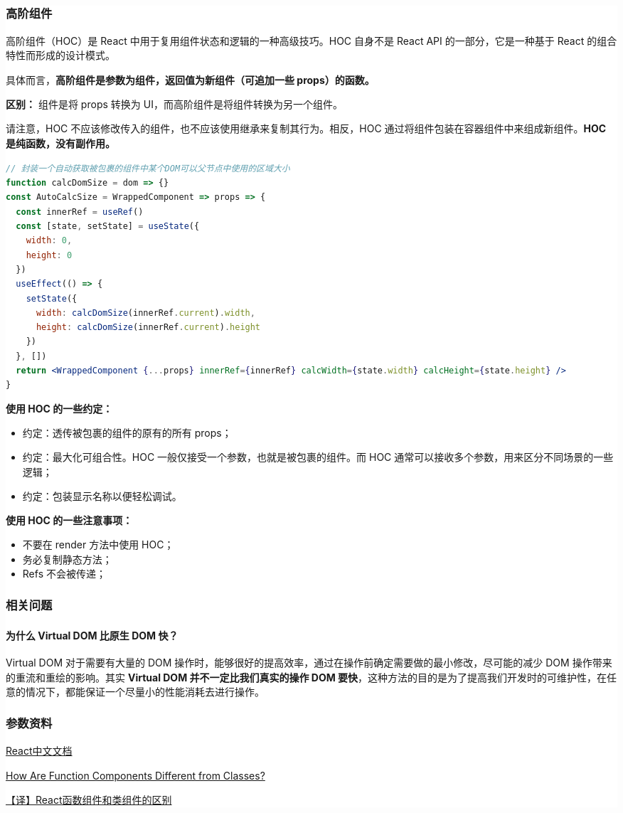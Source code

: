 
### 高阶组件

高阶组件（HOC）是 React 中用于复用组件状态和逻辑的一种高级技巧。HOC 自身不是 React API 的一部分，它是一种基于 React 的组合特性而形成的设计模式。

具体而言，**高阶组件是参数为组件，返回值为新组件（可追加一些 props）的函数。**

**区别：** 组件是将 props 转换为 UI，而高阶组件是将组件转换为另一个组件。

请注意，HOC 不应该修改传入的组件，也不应该使用继承来复制其行为。相反，HOC 通过将组件包装在容器组件中来组成新组件。**HOC 是纯函数，没有副作用。**

```jsx
// 封装一个自动获取被包裹的组件中某个DOM可以父节点中使用的区域大小
function calcDomSize = dom => {}
const AutoCalcSize = WrappedComponent => props => {
  const innerRef = useRef()
  const [state, setState] = useState({
    width: 0,
    height: 0
  })
  useEffect(() => {
    setState({
      width: calcDomSize(innerRef.current).width,
      height: calcDomSize(innerRef.current).height
    })
  }, [])
  return <WrappedComponent {...props} innerRef={innerRef} calcWidth={state.width} calcHeight={state.height} />
}
```

**使用 HOC 的一些约定：**

* 约定：透传被包裹的组件的原有的所有 props；

* 约定：最大化可组合性。HOC 一般仅接受一个参数，也就是被包裹的组件。而 HOC 通常可以接收多个参数，用来区分不同场景的一些逻辑；

* 约定：包装显示名称以便轻松调试。

**使用 HOC 的一些注意事项：**

* 不要在 render 方法中使用 HOC；
* 务必复制静态方法；
* Refs 不会被传递；

### 相关问题

#### 为什么 Virtual DOM 比原生 DOM 快？

Virtual DOM 对于需要有大量的 DOM 操作时，能够很好的提高效率，通过在操作前确定需要做的最小修改，尽可能的减少 DOM 操作带来的重流和重绘的影响。其实 **Virtual DOM 并不一定比我们真实的操作 DOM 要快**，这种方法的目的是为了提高我们开发时的可维护性，在任意的情况下，都能保证一个尽量小的性能消耗去进行操作。



### 参数资料

[React中文文档](https://zh-hans.reactjs.org/)

[How Are Function Components Different from Classes?](https://overreacted.io/how-are-function-components-different-from-classes/)

[【译】React函数组件和类组件的区别](https://zhuanlan.zhihu.com/p/104126843)